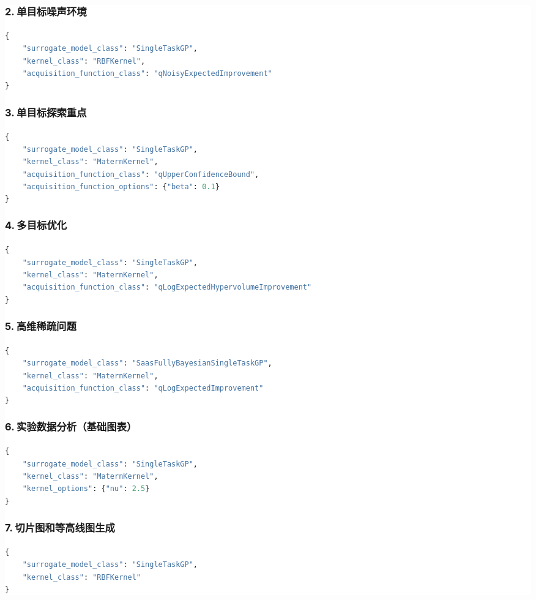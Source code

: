 ### 2. 单目标噪声环境
```python
{
    "surrogate_model_class": "SingleTaskGP",
    "kernel_class": "RBFKernel",
    "acquisition_function_class": "qNoisyExpectedImprovement"
}
```

### 3. 单目标探索重点
```python
{
    "surrogate_model_class": "SingleTaskGP",
    "kernel_class": "MaternKernel",
    "acquisition_function_class": "qUpperConfidenceBound",
    "acquisition_function_options": {"beta": 0.1}
}
```

### 4. 多目标优化
```python
{
    "surrogate_model_class": "SingleTaskGP",
    "kernel_class": "MaternKernel",
    "acquisition_function_class": "qLogExpectedHypervolumeImprovement"
}
```

### 5. 高维稀疏问题
```python
{
    "surrogate_model_class": "SaasFullyBayesianSingleTaskGP",
    "kernel_class": "MaternKernel",
    "acquisition_function_class": "qLogExpectedImprovement"
}
```

### 6. 实验数据分析（基础图表）
```python
{
    "surrogate_model_class": "SingleTaskGP",
    "kernel_class": "MaternKernel",
    "kernel_options": {"nu": 2.5}
}
```

### 7. 切片图和等高线图生成
```python
{
    "surrogate_model_class": "SingleTaskGP",
    "kernel_class": "RBFKernel"
}
```
